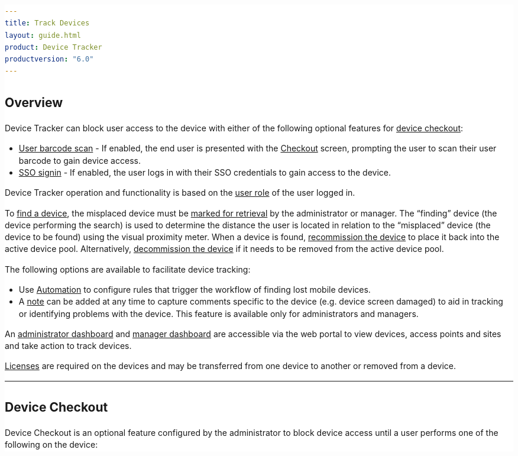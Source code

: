 ```yaml
---
title: Track Devices
layout: guide.html
product: Device Tracker
productversion: "6.0"
---
```


## Overview

Device Tracker can block user access to the device with either of the following optional features for [device checkout](../config/#checkincheckoutdevice):

- [User barcode scan](../config/#checkincheckoutdevice) - If enabled, the end user is presented with the [Checkout](#devicecheckout) screen, prompting the user to scan their user barcode to gain device access.
- [SSO signin](../config/#singlesignonsso) - If enabled, the user logs in with their SSO credentials to gain access to the device.

Device Tracker operation and functionality is based on the [user role](../config/#overview) of the user logged in.

To [find a device](#finddevice), the misplaced device must be [marked for retrieval](#markdevicetofind) by the administrator or manager. The “finding” device (the device performing the search) is used to determine the distance the user is located in relation to the “misplaced” device (the device to be found) using the visual proximity meter. When a device is found, [recommission the device](#decommissionrecommissiondevice) to place it back into the active device pool. Alternatively, [decommission the device](#decommissionrecommissiondevice) if it needs to be removed from the active device pool.

The following options are available to facilitate device tracking:

- Use [Automation](../config/#automation) to configure rules that trigger the workflow of finding lost mobile devices.
- A [note](#addeditnote) can be added at any time to capture comments specific to the device (e.g. device screen damaged) to aid in tracking or identifying problems with the device. This feature is available only for administrators and managers.

An [administrator dashboard](../dashboard/#administratordashboard) and [manager dashboard](../dashboard/#managerdashboard) are accessible via the web portal to view devices, access points and sites and take action to track devices.

[Licenses](../license/) are required on the devices and may be transferred from one device to another or removed from a device.





---

## Device Checkout

Device Checkout is an optional feature configured by the administrator to block device access until a user performs one of the following on the device:
